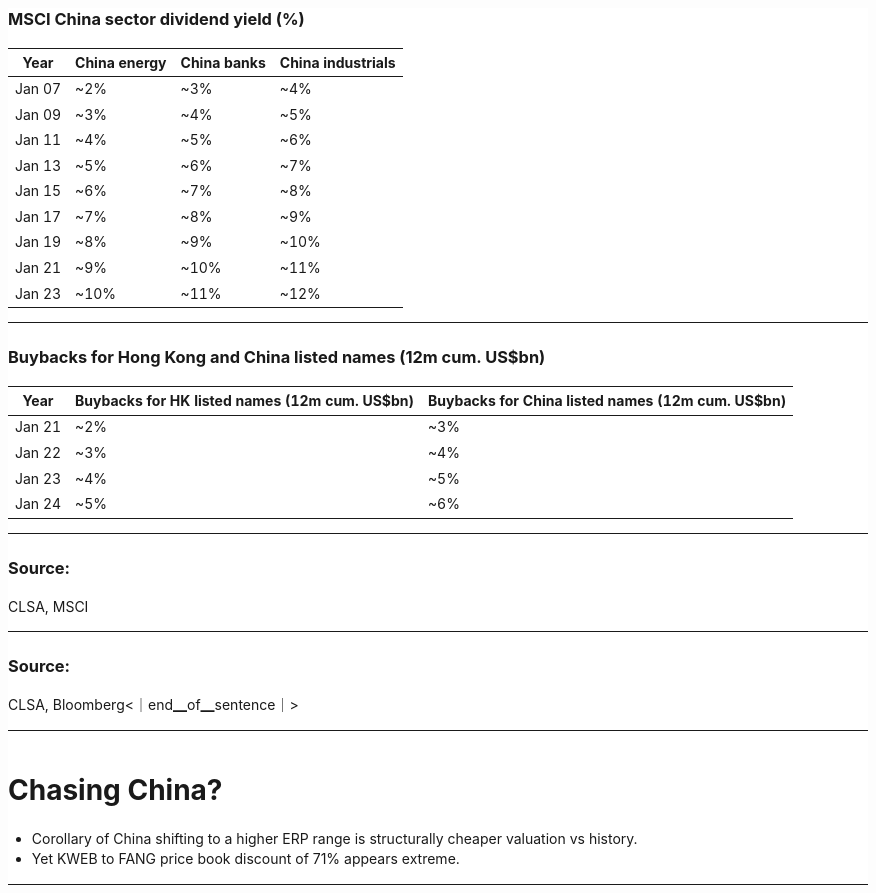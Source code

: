 
### MSCI China sector dividend yield (%)

| Year | China energy | China banks | China industrials |
|------|--------------|--------------|------------------|
| Jan 07 | ~2%          | ~3%          | ~4%             |
| Jan 09 | ~3%          | ~4%          | ~5%             |
| Jan 11 | ~4%          | ~5%          | ~6%             |
| Jan 13 | ~5%          | ~6%          | ~7%             |
| Jan 15 | ~6%          | ~7%          | ~8%             |
| Jan 17 | ~7%          | ~8%          | ~9%             |
| Jan 19 | ~8%          | ~9%          | ~10%            |
| Jan 21 | ~9%          | ~10%         | ~11%            |
| Jan 23 | ~10%         | ~11%         | ~12%            |

---

### Buybacks for Hong Kong and China listed names (12m cum. US$bn)

| Year | Buybacks for HK listed names (12m cum. US$bn) | Buybacks for China listed names (12m cum. US$bn) |
|------|---------------------------------------------------|---------------------------------------------------|
| Jan 21 | ~2%                                         | ~3%                                         |
| Jan 22 | ~3%                                         | ~4%                                         |
| Jan 23 | ~4%                                         | ~5%                                         |
| Jan 24 | ~5%                                         | ~6%                                         |

---

### Source:
CLSA, MSCI

---

### Source:
CLSA, Bloomberg<｜end▁of▁sentence｜>

---

# Chasing China?

- Corollary of China shifting to a higher ERP range is structurally cheaper valuation vs history.
- Yet KWEB to FANG price book discount of 71% appears extreme.

---